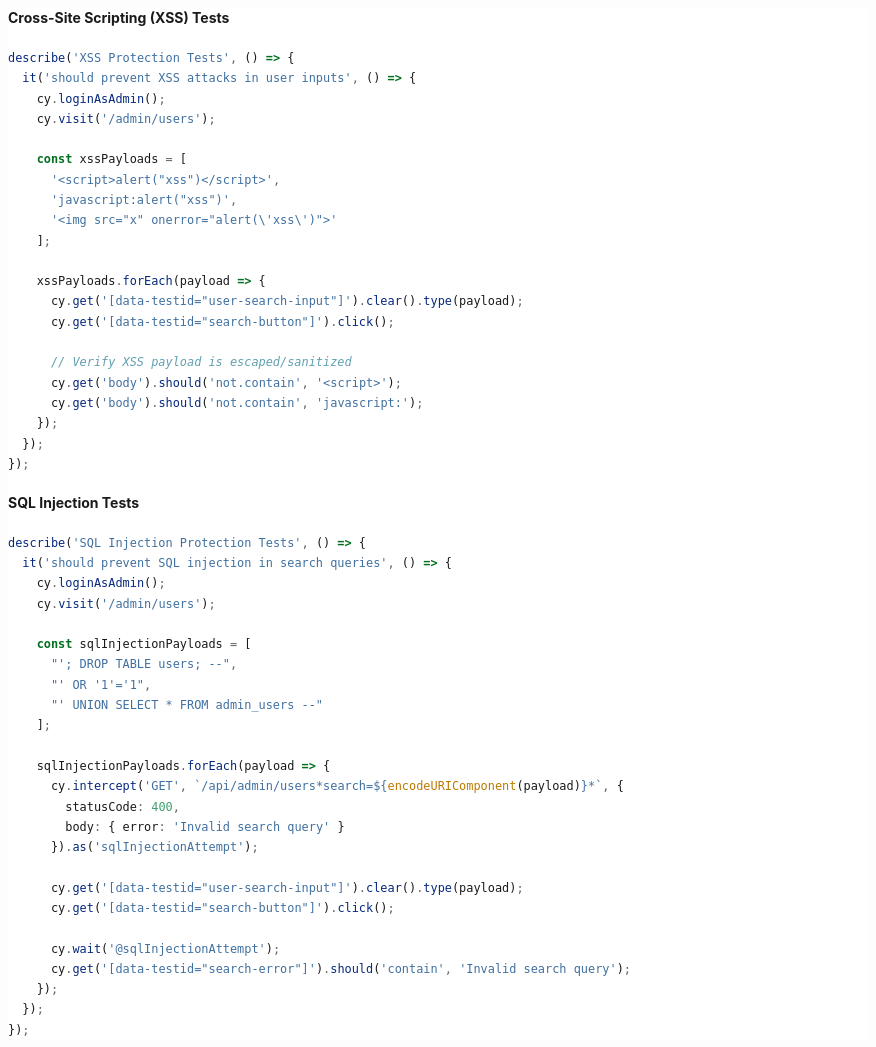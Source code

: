 #### Cross-Site Scripting (XSS) Tests

```typescript
describe('XSS Protection Tests', () => {
  it('should prevent XSS attacks in user inputs', () => {
    cy.loginAsAdmin();
    cy.visit('/admin/users');
    
    const xssPayloads = [
      '<script>alert("xss")</script>',
      'javascript:alert("xss")',
      '<img src="x" onerror="alert(\'xss\')">'
    ];
    
    xssPayloads.forEach(payload => {
      cy.get('[data-testid="user-search-input"]').clear().type(payload);
      cy.get('[data-testid="search-button"]').click();
      
      // Verify XSS payload is escaped/sanitized
      cy.get('body').should('not.contain', '<script>');
      cy.get('body').should('not.contain', 'javascript:');
    });
  });
});
```

#### SQL Injection Tests

```typescript
describe('SQL Injection Protection Tests', () => {
  it('should prevent SQL injection in search queries', () => {
    cy.loginAsAdmin();
    cy.visit('/admin/users');
    
    const sqlInjectionPayloads = [
      "'; DROP TABLE users; --",
      "' OR '1'='1",
      "' UNION SELECT * FROM admin_users --"
    ];
    
    sqlInjectionPayloads.forEach(payload => {
      cy.intercept('GET', `/api/admin/users*search=${encodeURIComponent(payload)}*`, {
        statusCode: 400,
        body: { error: 'Invalid search query' }
      }).as('sqlInjectionAttempt');
      
      cy.get('[data-testid="user-search-input"]').clear().type(payload);
      cy.get('[data-testid="search-button"]').click();
      
      cy.wait('@sqlInjectionAttempt');
      cy.get('[data-testid="search-error"]').should('contain', 'Invalid search query');
    });
  });
});
```
